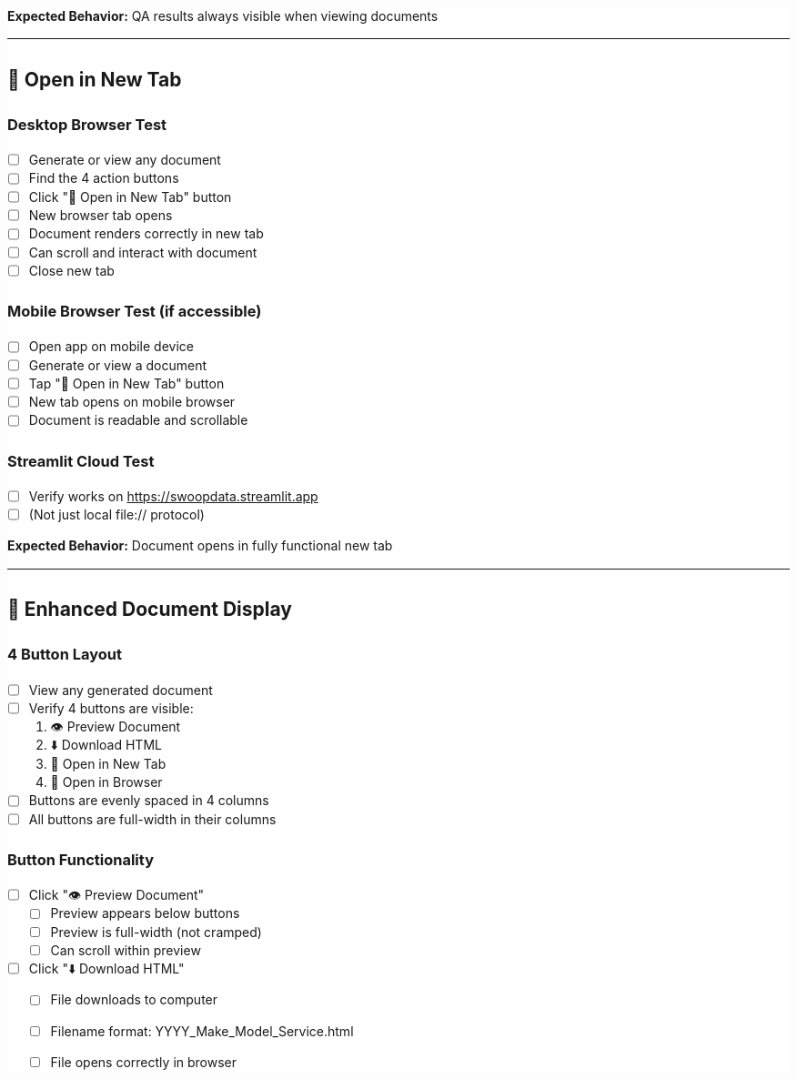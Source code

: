 **Expected Behavior:** QA results always visible when viewing documents

---

## 🚀 Open in New Tab

### Desktop Browser Test
- [ ] Generate or view any document
- [ ] Find the 4 action buttons
- [ ] Click "🚀 Open in New Tab" button
- [ ] New browser tab opens
- [ ] Document renders correctly in new tab
- [ ] Can scroll and interact with document
- [ ] Close new tab

### Mobile Browser Test (if accessible)
- [ ] Open app on mobile device
- [ ] Generate or view a document
- [ ] Tap "🚀 Open in New Tab" button
- [ ] New tab opens on mobile browser
- [ ] Document is readable and scrollable

### Streamlit Cloud Test
- [ ] Verify works on https://swoopdata.streamlit.app
- [ ] (Not just local file:// protocol)

**Expected Behavior:** Document opens in fully functional new tab

---

## 📄 Enhanced Document Display

### 4 Button Layout
- [ ] View any generated document
- [ ] Verify 4 buttons are visible:
  1. 👁️ Preview Document
  2. ⬇️ Download HTML
  3. 🚀 Open in New Tab
  4. 📱 Open in Browser
- [ ] Buttons are evenly spaced in 4 columns
- [ ] All buttons are full-width in their columns

### Button Functionality
- [ ] Click "👁️ Preview Document"
  - [ ] Preview appears below buttons
  - [ ] Preview is full-width (not cramped)
  - [ ] Can scroll within preview
  
- [ ] Click "⬇️ Download HTML"
  - [ ] File downloads to computer
  - [ ] Filename format: YYYY_Make_Model_Service.html
  - [ ] File opens correctly in browser
  